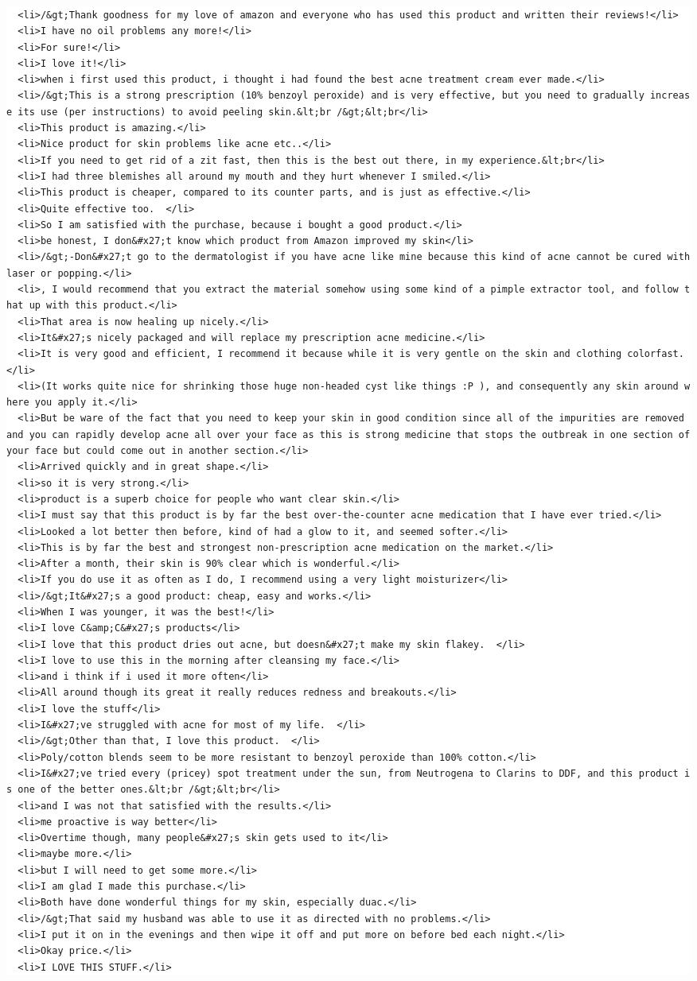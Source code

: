       <li>/&gt;Thank goodness for my love of amazon and everyone who has used this product and written their reviews!</li>
      <li>I have no oil problems any more!</li>
      <li>For sure!</li>
      <li>I love it!</li>
      <li>when i first used this product, i thought i had found the best acne treatment cream ever made.</li>
      <li>/&gt;This is a strong prescription (10% benzoyl peroxide) and is very effective, but you need to gradually increase its use (per instructions) to avoid peeling skin.&lt;br /&gt;&lt;br</li>
      <li>This product is amazing.</li>
      <li>Nice product for skin problems like acne etc..</li>
      <li>If you need to get rid of a zit fast, then this is the best out there, in my experience.&lt;br</li>
      <li>I had three blemishes all around my mouth and they hurt whenever I smiled.</li>
      <li>This product is cheaper, compared to its counter parts, and is just as effective.</li>
      <li>Quite effective too.  </li>
      <li>So I am satisfied with the purchase, because i bought a good product.</li>
      <li>be honest, I don&#x27;t know which product from Amazon improved my skin</li>
      <li>/&gt;-Don&#x27;t go to the dermatologist if you have acne like mine because this kind of acne cannot be cured with laser or popping.</li>
      <li>, I would recommend that you extract the material somehow using some kind of a pimple extractor tool, and follow that up with this product.</li>
      <li>That area is now healing up nicely.</li>
      <li>It&#x27;s nicely packaged and will replace my prescription acne medicine.</li>
      <li>It is very good and efficient, I recommend it because while it is very gentle on the skin and clothing colorfast.</li>
      <li>(It works quite nice for shrinking those huge non-headed cyst like things :P ), and consequently any skin around where you apply it.</li>
      <li>But be ware of the fact that you need to keep your skin in good condition since all of the impurities are removed and you can rapidly develop acne all over your face as this is strong medicine that stops the outbreak in one section of your face but could come out in another section.</li>
      <li>Arrived quickly and in great shape.</li>
      <li>so it is very strong.</li>
      <li>product is a superb choice for people who want clear skin.</li>
      <li>I must say that this product is by far the best over-the-counter acne medication that I have ever tried.</li>
      <li>Looked a lot better then before, kind of had a glow to it, and seemed softer.</li>
      <li>This is by far the best and strongest non-prescription acne medication on the market.</li>
      <li>After a month, their skin is 90% clear which is wonderful.</li>
      <li>If you do use it as often as I do, I recommend using a very light moisturizer</li>
      <li>/&gt;It&#x27;s a good product: cheap, easy and works.</li>
      <li>When I was younger, it was the best!</li>
      <li>I love C&amp;C&#x27;s products</li>
      <li>I love that this product dries out acne, but doesn&#x27;t make my skin flakey.  </li>
      <li>I love to use this in the morning after cleansing my face.</li>
      <li>and i think if i used it more often</li>
      <li>All around though its great it really reduces redness and breakouts.</li>
      <li>I love the stuff</li>
      <li>I&#x27;ve struggled with acne for most of my life.  </li>
      <li>/&gt;Other than that, I love this product.  </li>
      <li>Poly/cotton blends seem to be more resistant to benzoyl peroxide than 100% cotton.</li>
      <li>I&#x27;ve tried every (pricey) spot treatment under the sun, from Neutrogena to Clarins to DDF, and this product is one of the better ones.&lt;br /&gt;&lt;br</li>
      <li>and I was not that satisfied with the results.</li>
      <li>me proactive is way better</li>
      <li>Overtime though, many people&#x27;s skin gets used to it</li>
      <li>maybe more.</li>
      <li>but I will need to get some more.</li>
      <li>I am glad I made this purchase.</li>
      <li>Both have done wonderful things for my skin, especially duac.</li>
      <li>/&gt;That said my husband was able to use it as directed with no problems.</li>
      <li>I put it on in the evenings and then wipe it off and put more on before bed each night.</li>
      <li>Okay price.</li>
      <li>I LOVE THIS STUFF.</li>